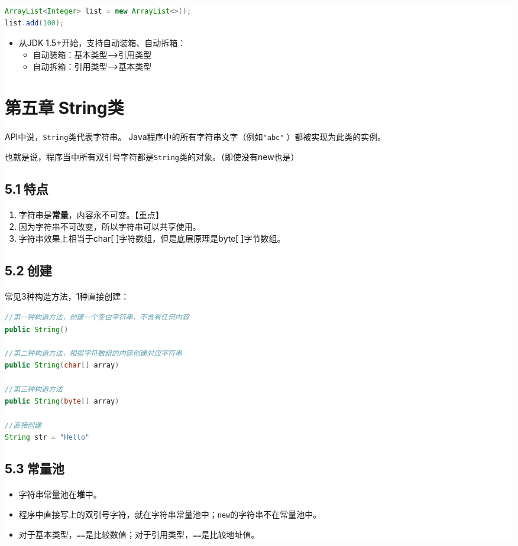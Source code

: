 ```java
ArrayList<Integer> list = new ArrayList<>();
list.add(100);
```



+ 从JDK 1.5+开始，支持自动装箱、自动拆箱：  
  + 自动装箱：基本类型-->引用类型
  + 自动拆箱：引用类型-->基本类型



# 第五章 String类

API中说，`String`类代表字符串。 Java程序中的所有字符串文字（例如`"abc"` ）都被实现为此类的实例。

也就是说，程序当中所有双引号字符都是`String`类的对象。（即使没有new也是）



## 5.1 特点

1. 字符串是**常量**，内容永不可变。【重点】
2. 因为字符串不可改变，所以字符串可以共享使用。
3. 字符串效果上相当于char[ ]字符数组，但是底层原理是byte[ ]字节数组。



## 5.2 创建

常见3种构造方法，1种直接创建：

```java
//第一种构造方法，创建一个空白字符串，不含有任何内容
public String()

//第二种构造方法，根据字符数组的内容创建对应字符串
public String(char[] array)
    
//第三种构造方法
public String(byte[] array)
    
//直接创建
String str = "Hello"
```



## 5.3 常量池

+ 字符串常量池在**堆**中。
+ 程序中直接写上的双引号字符，就在字符串常量池中；`new`的字符串不在常量池中。

+ 对于基本类型，`==`是比较数值；对于引用类型，`==`是比较地址值。


